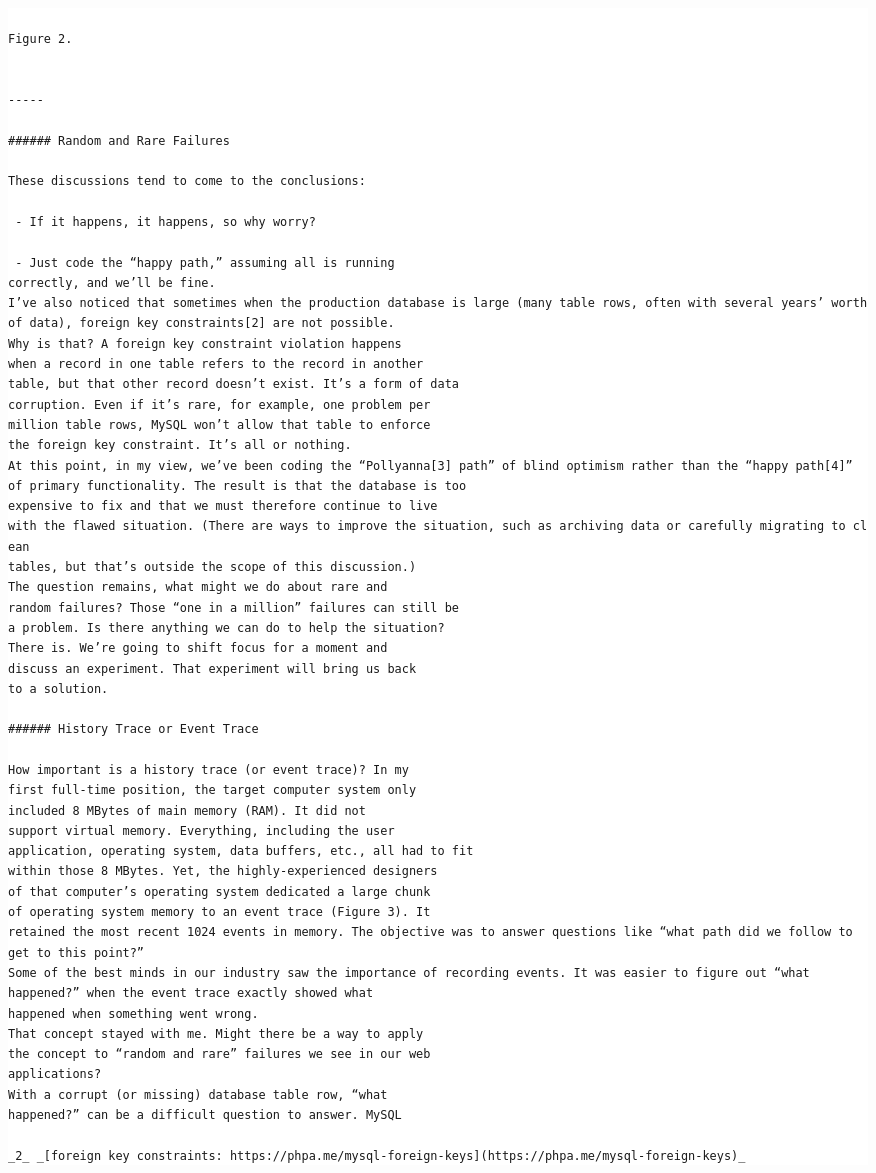 ```

Figure 2.


-----

###### Random and Rare Failures

These discussions tend to come to the conclusions:

 - If it happens, it happens, so why worry?

 - Just code the “happy path,” assuming all is running
correctly, and we’ll be fine.
I’ve also noticed that sometimes when the production database is large (many table rows, often with several years’ worth
of data), foreign key constraints[2] are not possible.
Why is that? A foreign key constraint violation happens
when a record in one table refers to the record in another
table, but that other record doesn’t exist. It’s a form of data
corruption. Even if it’s rare, for example, one problem per
million table rows, MySQL won’t allow that table to enforce
the foreign key constraint. It’s all or nothing.
At this point, in my view, we’ve been coding the “Pollyanna[3] path” of blind optimism rather than the “happy path[4]”
of primary functionality. The result is that the database is too
expensive to fix and that we must therefore continue to live
with the flawed situation. (There are ways to improve the situation, such as archiving data or carefully migrating to clean
tables, but that’s outside the scope of this discussion.)
The question remains, what might we do about rare and
random failures? Those “one in a million” failures can still be
a problem. Is there anything we can do to help the situation?
There is. We’re going to shift focus for a moment and
discuss an experiment. That experiment will bring us back
to a solution.

###### History Trace or Event Trace

How important is a history trace (or event trace)? In my
first full-time position, the target computer system only
included 8 MBytes of main memory (RAM). It did not
support virtual memory. Everything, including the user
application, operating system, data buffers, etc., all had to fit
within those 8 MBytes. Yet, the highly-experienced designers
of that computer’s operating system dedicated a large chunk
of operating system memory to an event trace (Figure 3). It
retained the most recent 1024 events in memory. The objective was to answer questions like “what path did we follow to
get to this point?”
Some of the best minds in our industry saw the importance of recording events. It was easier to figure out “what
happened?” when the event trace exactly showed what
happened when something went wrong.
That concept stayed with me. Might there be a way to apply
the concept to “random and rare” failures we see in our web
applications?
With a corrupt (or missing) database table row, “what
happened?” can be a difficult question to answer. MySQL

_2_ _[foreign key constraints: https://phpa.me/mysql-foreign-keys](https://phpa.me/mysql-foreign-keys)_
```